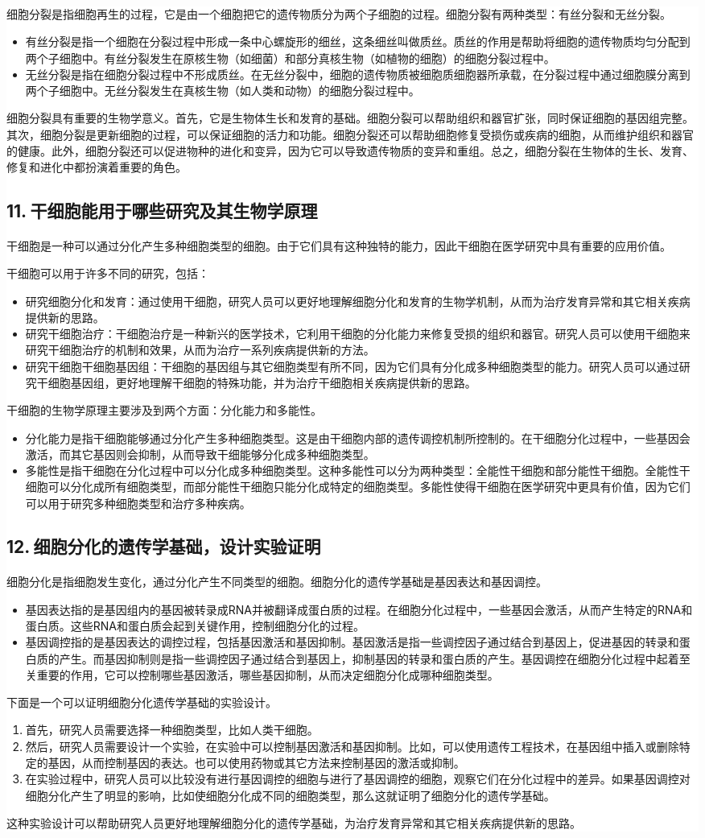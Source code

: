 细胞分裂是指细胞再生的过程，它是由一个细胞把它的遗传物质分为两个子细胞的过程。细胞分裂有两种类型：有丝分裂和无丝分裂。

- 有丝分裂是指一个细胞在分裂过程中形成一条中心螺旋形的细丝，这条细丝叫做质丝。质丝的作用是帮助将细胞的遗传物质均匀分配到两个子细胞中。有丝分裂发生在原核生物（如细菌）和部分真核生物（如植物的细胞）的细胞分裂过程中。
- 无丝分裂是指在细胞分裂过程中不形成质丝。在无丝分裂中，细胞的遗传物质被细胞质细胞器所承载，在分裂过程中通过细胞膜分离到两个子细胞中。无丝分裂发生在真核生物（如人类和动物）的细胞分裂过程中。

细胞分裂具有重要的生物学意义。首先，它是生物体生长和发育的基础。细胞分裂可以帮助组织和器官扩张，同时保证细胞的基因组完整。其次，细胞分裂是更新细胞的过程，可以保证细胞的活力和功能。细胞分裂还可以帮助细胞修复受损伤或疾病的细胞，从而维护组织和器官的健康。此外，细胞分裂还可以促进物种的进化和变异，因为它可以导致遗传物质的变异和重组。总之，细胞分裂在生物体的生长、发育、修复和进化中都扮演着重要的角色。

## 11. 干细胞能用于哪些研究及其生物学原理

干细胞是一种可以通过分化产生多种细胞类型的细胞。由于它们具有这种独特的能力，因此干细胞在医学研究中具有重要的应用价值。

干细胞可以用于许多不同的研究，包括：

- 研究细胞分化和发育：通过使用干细胞，研究人员可以更好地理解细胞分化和发育的生物学机制，从而为治疗发育异常和其它相关疾病提供新的思路。
- 研究干细胞治疗：干细胞治疗是一种新兴的医学技术，它利用干细胞的分化能力来修复受损的组织和器官。研究人员可以使用干细胞来研究干细胞治疗的机制和效果，从而为治疗一系列疾病提供新的方法。
- 研究干细胞干细胞基因组：干细胞的基因组与其它细胞类型有所不同，因为它们具有分化成多种细胞类型的能力。研究人员可以通过研究干细胞基因组，更好地理解干细胞的特殊功能，并为治疗干细胞相关疾病提供新的思路。

干细胞的生物学原理主要涉及到两个方面：分化能力和多能性。

- 分化能力是指干细胞能够通过分化产生多种细胞类型。这是由干细胞内部的遗传调控机制所控制的。在干细胞分化过程中，一些基因会激活，而其它基因则会抑制，从而导致干细能够分化成多种细胞类型。
- 多能性是指干细胞在分化过程中可以分化成多种细胞类型。这种多能性可以分为两种类型：全能性干细胞和部分能性干细胞。全能性干细胞可以分化成所有细胞类型，而部分能性干细胞只能分化成特定的细胞类型。多能性使得干细胞在医学研究中更具有价值，因为它们可以用于研究多种细胞类型和治疗多种疾病。

## 12. 细胞分化的遗传学基础，设计实验证明

细胞分化是指细胞发生变化，通过分化产生不同类型的细胞。细胞分化的遗传学基础是基因表达和基因调控。

- 基因表达指的是基因组内的基因被转录成RNA并被翻译成蛋白质的过程。在细胞分化过程中，一些基因会激活，从而产生特定的RNA和蛋白质。这些RNA和蛋白质会起到关键作用，控制细胞分化的过程。
- 基因调控指的是基因表达的调控过程，包括基因激活和基因抑制。基因激活是指一些调控因子通过结合到基因上，促进基因的转录和蛋白质的产生。而基因抑制则是指一些调控因子通过结合到基因上，抑制基因的转录和蛋白质的产生。基因调控在细胞分化过程中起着至关重要的作用，它可以控制哪些基因激活，哪些基因抑制，从而决定细胞分化成哪种细胞类型。

下面是一个可以证明细胞分化遗传学基础的实验设计。

1. 首先，研究人员需要选择一种细胞类型，比如人类干细胞。
2. 然后，研究人员需要设计一个实验，在实验中可以控制基因激活和基因抑制。比如，可以使用遗传工程技术，在基因组中插入或删除特定的基因，从而控制基因的表达。也可以使用药物或其它方法来控制基因的激活或抑制。
3. 在实验过程中，研究人员可以比较没有进行基因调控的细胞与进行了基因调控的细胞，观察它们在分化过程中的差异。如果基因调控对细胞分化产生了明显的影响，比如使细胞分化成不同的细胞类型，那么这就证明了细胞分化的遗传学基础。

这种实验设计可以帮助研究人员更好地理解细胞分化的遗传学基础，为治疗发育异常和其它相关疾病提供新的思路。